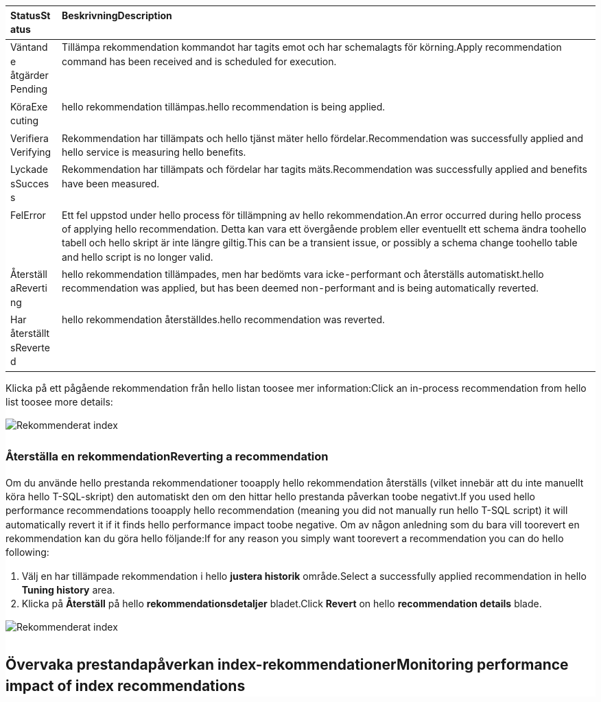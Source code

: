 | <span data-ttu-id="2bb57-174">Status</span><span class="sxs-lookup"><span data-stu-id="2bb57-174">Status</span></span> | <span data-ttu-id="2bb57-175">Beskrivning</span><span class="sxs-lookup"><span data-stu-id="2bb57-175">Description</span></span> |
|:--- |:--- |
| <span data-ttu-id="2bb57-176">Väntande åtgärder</span><span class="sxs-lookup"><span data-stu-id="2bb57-176">Pending</span></span> |<span data-ttu-id="2bb57-177">Tillämpa rekommendation kommandot har tagits emot och har schemalagts för körning.</span><span class="sxs-lookup"><span data-stu-id="2bb57-177">Apply recommendation command has been received and is scheduled for execution.</span></span> |
| <span data-ttu-id="2bb57-178">Köra</span><span class="sxs-lookup"><span data-stu-id="2bb57-178">Executing</span></span> |<span data-ttu-id="2bb57-179">hello rekommendation tillämpas.</span><span class="sxs-lookup"><span data-stu-id="2bb57-179">hello recommendation is being applied.</span></span> |
| <span data-ttu-id="2bb57-180">Verifiera</span><span class="sxs-lookup"><span data-stu-id="2bb57-180">Verifying</span></span> |<span data-ttu-id="2bb57-181">Rekommendation har tillämpats och hello tjänst mäter hello fördelar.</span><span class="sxs-lookup"><span data-stu-id="2bb57-181">Recommendation was successfully applied and hello service is measuring hello benefits.</span></span> |
| <span data-ttu-id="2bb57-182">Lyckades</span><span class="sxs-lookup"><span data-stu-id="2bb57-182">Success</span></span> |<span data-ttu-id="2bb57-183">Rekommendation har tillämpats och fördelar har tagits mäts.</span><span class="sxs-lookup"><span data-stu-id="2bb57-183">Recommendation was successfully applied and benefits have been measured.</span></span> |
| <span data-ttu-id="2bb57-184">Fel</span><span class="sxs-lookup"><span data-stu-id="2bb57-184">Error</span></span> |<span data-ttu-id="2bb57-185">Ett fel uppstod under hello process för tillämpning av hello rekommendation.</span><span class="sxs-lookup"><span data-stu-id="2bb57-185">An error occurred during hello process of applying hello recommendation.</span></span> <span data-ttu-id="2bb57-186">Detta kan vara ett övergående problem eller eventuellt ett schema ändra toohello tabell och hello skript är inte längre giltig.</span><span class="sxs-lookup"><span data-stu-id="2bb57-186">This can be a transient issue, or possibly a schema change toohello table and hello script is no longer valid.</span></span> |
| <span data-ttu-id="2bb57-187">Återställa</span><span class="sxs-lookup"><span data-stu-id="2bb57-187">Reverting</span></span> |<span data-ttu-id="2bb57-188">hello rekommendation tillämpades, men har bedömts vara icke-performant och återställs automatiskt.</span><span class="sxs-lookup"><span data-stu-id="2bb57-188">hello recommendation was applied, but has been deemed non-performant and is being automatically reverted.</span></span> |
| <span data-ttu-id="2bb57-189">Har återställts</span><span class="sxs-lookup"><span data-stu-id="2bb57-189">Reverted</span></span> |<span data-ttu-id="2bb57-190">hello rekommendation återställdes.</span><span class="sxs-lookup"><span data-stu-id="2bb57-190">hello recommendation was reverted.</span></span> |

<span data-ttu-id="2bb57-191">Klicka på ett pågående rekommendation från hello listan toosee mer information:</span><span class="sxs-lookup"><span data-stu-id="2bb57-191">Click an in-process recommendation from hello list toosee more details:</span></span>

![Rekommenderat index](./media/sql-database-advisor-portal/operations.png)

### <a name="reverting-a-recommendation"></a><span data-ttu-id="2bb57-193">Återställa en rekommendation</span><span class="sxs-lookup"><span data-stu-id="2bb57-193">Reverting a recommendation</span></span>
<span data-ttu-id="2bb57-194">Om du använde hello prestanda rekommendationer tooapply hello rekommendation återställs (vilket innebär att du inte manuellt köra hello T-SQL-skript) den automatiskt den om den hittar hello prestanda påverkan toobe negativt.</span><span class="sxs-lookup"><span data-stu-id="2bb57-194">If you used hello performance recommendations tooapply hello recommendation (meaning you did not manually run hello T-SQL script) it will automatically revert it if it finds hello performance impact toobe negative.</span></span> <span data-ttu-id="2bb57-195">Om av någon anledning som du bara vill toorevert en rekommendation kan du göra hello följande:</span><span class="sxs-lookup"><span data-stu-id="2bb57-195">If for any reason you simply want toorevert a recommendation you can do hello following:</span></span>

1. <span data-ttu-id="2bb57-196">Välj en har tillämpade rekommendation i hello **justera historik** område.</span><span class="sxs-lookup"><span data-stu-id="2bb57-196">Select a successfully applied recommendation in hello **Tuning history** area.</span></span>
2. <span data-ttu-id="2bb57-197">Klicka på **Återställ** på hello **rekommendationsdetaljer** bladet.</span><span class="sxs-lookup"><span data-stu-id="2bb57-197">Click **Revert** on hello **recommendation details** blade.</span></span>

![Rekommenderat index](./media/sql-database-advisor-portal/details.png)

## <a name="monitoring-performance-impact-of-index-recommendations"></a><span data-ttu-id="2bb57-199">Övervaka prestandapåverkan index-rekommendationer</span><span class="sxs-lookup"><span data-stu-id="2bb57-199">Monitoring performance impact of index recommendations</span></span>